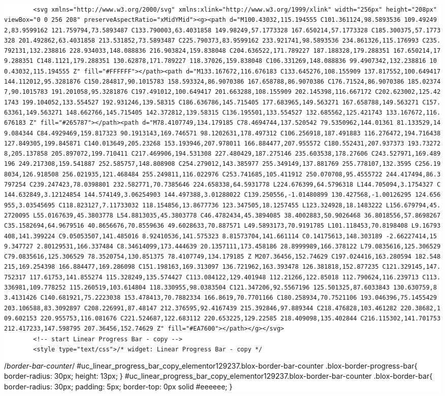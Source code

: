 			<svg xmlns="http://www.w3.org/2000/svg" xmlns:xlink="http://www.w3.org/1999/xlink" width="256px" height="208px" viewBox="0 0 256 208" preserveAspectRatio="xMidYMid"><g><path d="M100.43032,115.194555 C101.361124,98.5893536 109.492492,83.9599162 121.759794,73.5893487 C133.790003,63.4031858 149.98249,57.1773328 167.650214,57.1773328 C185.300375,57.1773328 201.492862,63.4031858 213.531852,73.5893487 C225.790373,83.9599162 233.921741,98.5893536 234.861326,115.176993 C235.792131,132.238816 228.934033,148.088836 216.903824,159.838048 C204.636522,171.789227 187.188328,179.288351 167.650214,179.288351 C148.1121,179.288351 130.62878,171.789227 118.37026,159.838048 C106.331269,148.088836 99.4907342,132.238816 100.43032,115.194555 Z" fill="#FFFFFF"></path><path d="M133.167672,116.676183 C133.645276,108.155909 137.817552,100.649417 144.112012,95.3281876 C150.284817,90.1015783 158.593324,86.9070386 167.658788,86.9070386 C176.71524,86.9070386 185.023747,90.1015783 191.201058,95.3281876 C197.491012,100.649417 201.663288,108.155909 202.145398,116.667172 C202.623002,125.421743 199.104052,133.554527 192.931246,139.58315 C186.636786,145.715405 177.683965,149.563271 167.658788,149.563271 C157.63361,149.563271 148.662766,145.715405 142.372812,139.58315 C136.195501,133.554527 132.685562,125.421743 133.167672,116.676183 Z" fill="#265787"></path><path d="M78.4107749,134.179185 C78.4694744,137.520542 79.5350962,144.01361 81.133529,149.084344 C84.4929469,159.817323 90.1913143,169.746571 98.1202631,178.497312 C106.256918,187.491883 116.276472,194.716438 127.849305,199.845871 C140.013649,205.23268 153.193946,207.978011 166.884477,207.955572 C180.552431,207.937373 193.732728,205.137858 205.897072,199.710411 C217.469906,194.531308 227.480429,187.275146 235.603538,178.27606 C243.527971,169.489196 249.217308,159.541887 252.585757,148.808908 C254.279012,143.385977 255.349149,137.881769 255.778107,132.3595 C256.198034,126.918508 256.021935,121.468484 255.249811,116.022976 C253.741685,105.411912 250.070708,95.4555722 244.417494,86.3797254 C239.247423,78.0398801 232.582771,70.7385646 224.658338,64.5931778 L224.676399,64.5796318 L144.705094,3.1754327 C144.632849,3.12124854 144.574149,3.06254903 144.497388,3.01288022 C139.250556,-1.01480899 130.427568,-1.00126295 124.656955,3.03545695 C118.823127,7.11733032 118.154856,13.8677736 123.347505,18.1257455 L123.324928,18.1483222 L156.679794,45.2720095 L55.0167639,45.3803778 L54.8813035,45.3803778 C46.4782434,45.3894085 38.4002883,50.9026468 36.8018556,57.8698267 C35.1582694,64.9679516 40.8656676,70.8559636 49.6028633,70.887571 L49.5893173,70.9191785 L101.118453,70.8198408 L9.16793408,141.399224 C9.05053507,141.485016 8.92410536,141.575323 8.81573704,141.661114 C0.14175613,148.303189 -2.66227414,159.347727 2.80129531,166.337484 C8.34614099,173.444639 20.1357111,173.458186 28.8999989,166.378122 L79.0835616,125.306529 C79.0835616,125.306529 78.3520754,130.851375 78.4107749,134.179185 Z M207.36456,152.74629 C197.024416,163.280594 182.548215,169.254398 166.884477,169.286098 C151.198163,169.313097 136.721962,163.393478 126.381818,152.877235 C121.329145,147.752317 117.61753,141.855274 115.328249,135.574427 C113.084122,129.401948 112.21266,122.85018 112.790624,116.239713 C113.336981,109.778252 115.260519,103.614804 118.330955,98.0383504 C121.347206,92.5567196 125.501325,87.6033843 130.630759,83.4131426 C140.681921,75.2223038 153.478413,70.7882334 166.8619,70.7701166 C180.258934,70.7521106 193.046396,75.1455429 203.106588,83.3092897 C208.226991,87.48147 212.376595,92.4167439 215.392846,97.889344 C218.476828,103.461282 220.38682,109.602153 220.955753,116.081676 C221.524687,122.683112 220.653225,129.22585 218.409098,135.402844 C216.115302,141.701753 212.417233,147.598795 207.36456,152.74629 Z" fill="#EA7600"></path></g></svg>			
			<!-- start Linear Progress Bar - copy -->
			<style type="text/css">/* widget: Linear Progress Bar - copy */
/*border-bar-counter*/
#uc_linear_progress_bar_copy_elementor129237.blox-border-bar-counter .blox-border-progress-bar{
    border-radius: 30px;
  	height: 13px;
}
#uc_linear_progress_bar_copy_elementor129237.blox-border-bar-counter .blox-border-bar{
    border-radius: 30px;
  	padding: 5px;
  	border-top: 0px solid #eeeeee;
}
</style>
			<!-- end Linear Progress Bar - copy -->		
